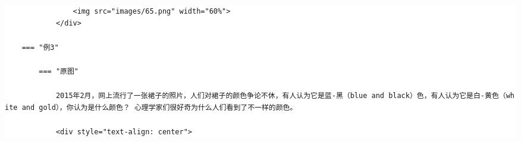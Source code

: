                     <img src="images/65.png" width="60%">
                </div>

        === "例3"

            === "原图"

                2015年2月，网上流行了一张裙子的照片，人们对裙子的颜色争论不休，有人认为它是蓝-黑（blue and black）色，有人认为它是白-黄色（white and gold），你认为是什么颜色？ 心理学家们很好奇为什么人们看到了不一样的颜色。

                <div style="text-align: center">